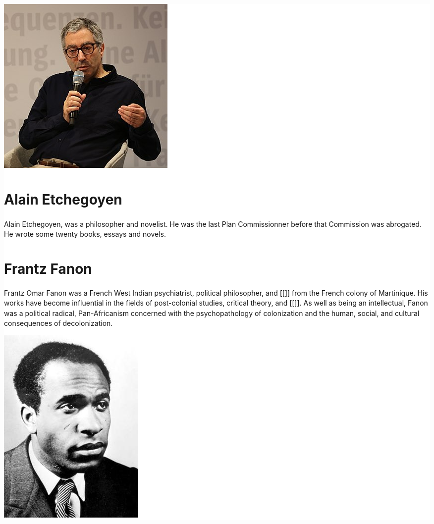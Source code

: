 ![Didier Eribon](jpg/Didier_Eribon.jpg)

# Alain Etchegoyen

Alain Etchegoyen, was a philosopher and novelist. He was the last Plan Commissionner before that Commission was abrogated. He wrote some twenty books, essays and novels.

# Frantz Fanon

Frantz Omar Fanon was a French West Indian psychiatrist, political philosopher, and [[]] from the French colony of Martinique. His works have become influential in the fields of post-colonial studies, critical theory, and [[]]. As well as being an intellectual, Fanon was a political radical, Pan-Africanism concerned with the psychopathology of colonization and the human, social, and cultural consequences of decolonization.

![Frantz Fanon](jpg/Frantz_Fanon.jpg)
